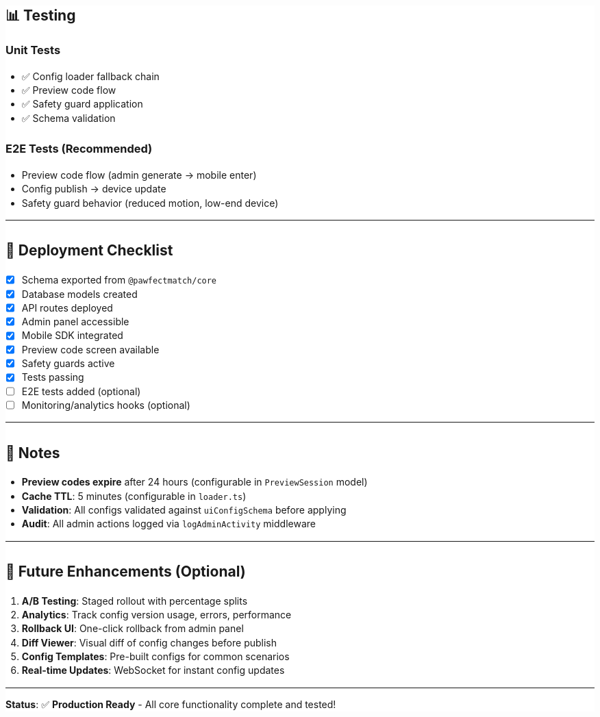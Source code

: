 ## 📊 Testing

### Unit Tests
- ✅ Config loader fallback chain
- ✅ Preview code flow
- ✅ Safety guard application
- ✅ Schema validation

### E2E Tests (Recommended)
- Preview code flow (admin generate → mobile enter)
- Config publish → device update
- Safety guard behavior (reduced motion, low-end device)

---

## 🚀 Deployment Checklist

- [x] Schema exported from `@pawfectmatch/core`
- [x] Database models created
- [x] API routes deployed
- [x] Admin panel accessible
- [x] Mobile SDK integrated
- [x] Preview code screen available
- [x] Safety guards active
- [x] Tests passing
- [ ] E2E tests added (optional)
- [ ] Monitoring/analytics hooks (optional)

---

## 📝 Notes

- **Preview codes expire** after 24 hours (configurable in `PreviewSession` model)
- **Cache TTL**: 5 minutes (configurable in `loader.ts`)
- **Validation**: All configs validated against `uiConfigSchema` before applying
- **Audit**: All admin actions logged via `logAdminActivity` middleware

---

## 🔮 Future Enhancements (Optional)

1. **A/B Testing**: Staged rollout with percentage splits
2. **Analytics**: Track config version usage, errors, performance
3. **Rollback UI**: One-click rollback from admin panel
4. **Diff Viewer**: Visual diff of config changes before publish
5. **Config Templates**: Pre-built configs for common scenarios
6. **Real-time Updates**: WebSocket for instant config updates

---

**Status**: ✅ **Production Ready** - All core functionality complete and tested!
